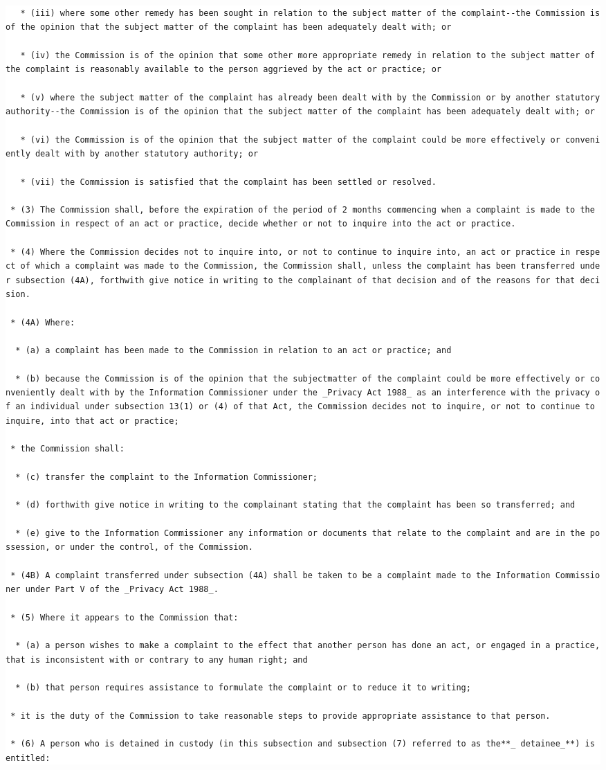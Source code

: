        * (iii) where some other remedy has been sought in relation to the subject matter of the complaint--the Commission is of the opinion that the subject matter of the complaint has been adequately dealt with; or

       * (iv) the Commission is of the opinion that some other more appropriate remedy in relation to the subject matter of the complaint is reasonably available to the person aggrieved by the act or practice; or

       * (v) where the subject matter of the complaint has already been dealt with by the Commission or by another statutory authority--the Commission is of the opinion that the subject matter of the complaint has been adequately dealt with; or

       * (vi) the Commission is of the opinion that the subject matter of the complaint could be more effectively or conveniently dealt with by another statutory authority; or

       * (vii) the Commission is satisfied that the complaint has been settled or resolved.

     * (3) The Commission shall, before the expiration of the period of 2 months commencing when a complaint is made to the Commission in respect of an act or practice, decide whether or not to inquire into the act or practice.

     * (4) Where the Commission decides not to inquire into, or not to continue to inquire into, an act or practice in respect of which a complaint was made to the Commission, the Commission shall, unless the complaint has been transferred under subsection (4A), forthwith give notice in writing to the complainant of that decision and of the reasons for that decision.

     * (4A) Where:

      * (a) a complaint has been made to the Commission in relation to an act or practice; and

      * (b) because the Commission is of the opinion that the subjectmatter of the complaint could be more effectively or conveniently dealt with by the Information Commissioner under the _Privacy Act 1988_ as an interference with the privacy of an individual under subsection 13(1) or (4) of that Act, the Commission decides not to inquire, or not to continue to inquire, into that act or practice;

     * the Commission shall: 

      * (c) transfer the complaint to the Information Commissioner;

      * (d) forthwith give notice in writing to the complainant stating that the complaint has been so transferred; and

      * (e) give to the Information Commissioner any information or documents that relate to the complaint and are in the possession, or under the control, of the Commission.

     * (4B) A complaint transferred under subsection (4A) shall be taken to be a complaint made to the Information Commissioner under Part V of the _Privacy Act 1988_.

     * (5) Where it appears to the Commission that:

      * (a) a person wishes to make a complaint to the effect that another person has done an act, or engaged in a practice, that is inconsistent with or contrary to any human right; and

      * (b) that person requires assistance to formulate the complaint or to reduce it to writing;

     * it is the duty of the Commission to take reasonable steps to provide appropriate assistance to that person.

     * (6) A person who is detained in custody (in this subsection and subsection (7) referred to as the**_ detainee_**) is entitled:
